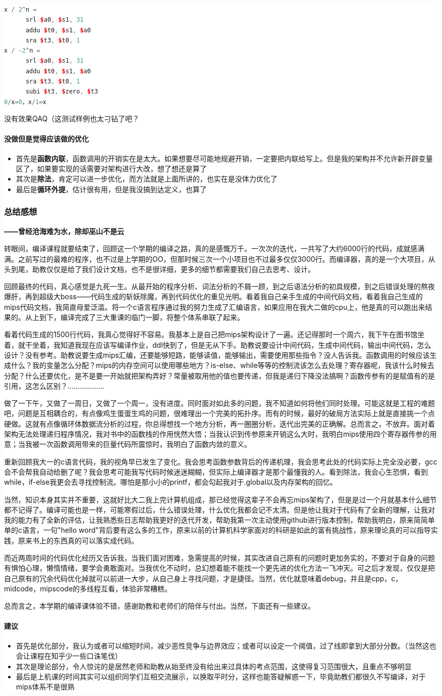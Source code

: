   ```cpp
  x / 2^n = 
  		srl $a0, $s1, 31
  		addu $t0, $s1, $a0
  		sra $t3, $t0, 1
  x / -2^n = 
      	srl $a0, $s1, 31
  		addu $t0, $s1, $a0
  		sra $t3, $t0, 1
      	subi $t3, $zero, $t3
  0/x=0，x/1=x
  ```

没有效果QAQ（这测试样例也太刁钻了吧？

#### 没做但是觉得应该做的优化

* 首先是**函数内联**，函数调用的开销实在是太大。如果想要尽可能地规避开销，一定要把内联给写上。但是我的架构并不允许新开辟变量区了，如果要实现的话需要对架构进行大改，想了想还是算了
* 其次是**除法**，肯定可以进一步优化，而方法就是上面所讲的，也实在是没体力优化了
* 最后是**循环外提**，估计很有用，但是我没搞到达定义，也算了

### 总结感想

**——曾经沧海难为水，除却巫山不是云**

​	转眼间，编译课程就要结束了，回顾这一个学期的编译之路，真的是感慨万千。一次次的迭代，一共写了大约6000行的代码，成就感满满。之前写过的最难的程序，也不过是上学期的OO，但那时候三次一个小项目也不过最多仅仅3000行。而编译器，真的是一个大项目，从头到尾，助教仅仅是给了我们设计文档，也不是很详细，更多的细节都需要我们自己去思考、设计。

​	回顾最终的代码，真心感觉是九死一生。从最开始的程序分析、词法分析的不屑一顾，到之后语法分析的初具规模，到之后错误处理的熬夜爆肝，再到超级大boss——代码生成的斩妖除魔，再到代码优化的重见光明。看着我自己亲手生成的中间代码文档，看着我自己生成的mips代码文档，我简直母爱泛滥。将一个c语言程序通过我的努力生成了汇编语言，如果应用在我大二做的cpu上，他是真的可以跑出来结果的。从上到下，编译完成了三大重课的临门一脚，将整个体系串联了起来。

​	看着代码生成的1500行代码，我真心觉得好不容易。我基本上是自己把mips架构设计了一遍。
​	还记得那时一个周六，我下午在图书馆坐着，就干坐着，我知道我现在应该写编译作业，ddl快到了，但是无从下手。助教说要设计中间代码，生成中间代码，输出中间代码，怎么设计？没有参考。助教说要生成mips汇编，还要能够短路，能够读值，能够输出，需要使用那些指令？没人告诉我。函数调用的时候应该生成什么？我的变量怎么分配？mips的内存空间可以使用哪些地方？is-else、while等等的控制流该怎么去处理？寄存器呢，我该什么时候去分配？什么还要优化，是不是要一开始就把架构弄好？常量被取用他的值也要传递，但我是递归下降没法搞啊？函数传参有的是赋值有的是引用，这怎么区别？………………

​	做了一下午，又做了一周日，又做了一个周一，没有进度。同时面对如此多的问题，我不知道如何将他们同时处理。可能这就是工程的难题吧，问题是互相耦合的，有点像鸡生蛋蛋生鸡的问题，很难理出一个完美的拓扑序。而有的时候，最好的破局方法实际上就是直接挑一个点硬做。这就有点像循环体数据流分析的过程，你总得想找一个地方分析，再一圈圈分析，迭代出完美的正确解。总而言之，不放弃。面对着架构无法处理递归程序情况，我对书中的函数栈的作用恍然大悟；当我认识到传参原来开销这么大时，我明白mips使用四个寄存器传参的用意；当我被一次函数调用带来的巨量代码所震惊时，我明白了函数内敛的意义。

​	重新回顾我大一的c语言代码，我的视角早已发生了变化。我会思考函数参数背后的传递机理，我会思考此处的代码实际上完全没必要，gcc会不会帮我自动给删了呢？我会思考可能我写代码时候迷迷糊糊，但实际上编译器才是那个最懂我的人。看到除法，我会心生恐惧，看到while，if-else我更会去寻找控制流。哪怕是那小小的printf，都会勾起我对于.global以及内存架构的回忆。

​	当然，知识本身其实并不重要，这就好比大二我上完计算机组成，那已经觉得这辈子不会再忘mips架构了，但是是过一个月就基本什么细节都不记得了。编译可能也是一样，可能寒假过后，什么错误处理，什么优化我都会记不太清。但是他让我对于代码有了全新的理解，让我对我的能力有了全新的评估，让我熟悉些日志帮助我更好的迭代开发，帮助我第一次主动使用github进行版本控制，帮助我明白，原来简简单单的c语言，一句"hello word"背后要有这么多的工作，原来以前的计算机科学家面对的科研是如此的富有挑战性，原来理论真的可以指导实践，原来书上的东西真的可以落实成代码。

​	而近两周时间的代码优化经历又告诉我，当我们面对困难，急需提高的时候，其实改进自己原有的问题时更加务实的，不要对于自身的问题有惧怕心理，懒惰情绪，要学会勇敢面对。当我优化不动时，总幻想着能不能找一个更先进的优化方法一飞冲天。可之后才发现，仅仅是把自己原有的冗余代码优化掉就可以前进一大步，从自己身上寻找问题，才是捷径。当然，优化就意味着debug，并且是cpp，c，midcode，mipscode的多线程互看，体验非常糟糕。

​	总而言之，本学期的编译课体验不错，感谢助教和老师们的陪伴与付出。当然，下面还有一些建议。

#### 建议

* 首先是优化部分，我认为或者可以缩短时间，减少恶性竞争与边界效应；或者可以设定一个阈值，过了线即拿到大部分分数。（当然这也会让课程在知乎少一些口诛笔伐）
* 其次是理论部分，令人惊诧的是居然老师和助教从始至终没有给出来过具体的考点范围，这使得复习范围很大，且重点不够明显
* 最后是上机课的时间其实可以组织同学们互相交流展示，以换取平时分，这样也能答疑解惑一下，毕竟助教们都很久不写编译，对于mips体系不是很熟

